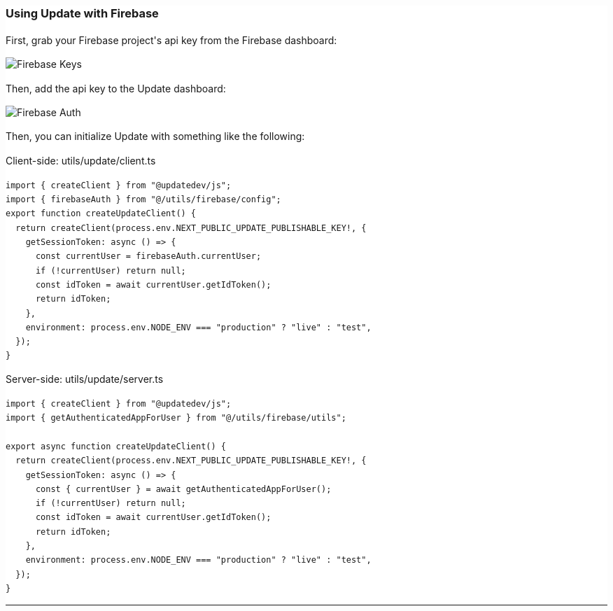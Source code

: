 ### Using Update with Firebase

First, grab your Firebase project's api key from the Firebase dashboard:

![Firebase Keys](https://update.dev/_next/image?url=%2Fdocs%2Fauth%2Ffirebase-keys.png&w=1920&q=100)

Then, add the api key to the Update dashboard:

![Firebase Auth](https://update.dev/_next/image?url=%2Fdocs%2Fauth%2Ffirebase-config.png&w=1920&q=100)

Then, you can initialize Update with something like the following:


Client-side:
utils/update/client.ts
```
import { createClient } from "@updatedev/js";
import { firebaseAuth } from "@/utils/firebase/config";
export function createUpdateClient() {
  return createClient(process.env.NEXT_PUBLIC_UPDATE_PUBLISHABLE_KEY!, {
    getSessionToken: async () => {
      const currentUser = firebaseAuth.currentUser;
      if (!currentUser) return null;
      const idToken = await currentUser.getIdToken();
      return idToken;
    },
    environment: process.env.NODE_ENV === "production" ? "live" : "test",
  });
}
```


Server-side:
utils/update/server.ts
```
import { createClient } from "@updatedev/js";
import { getAuthenticatedAppForUser } from "@/utils/firebase/utils";

export async function createUpdateClient() {
  return createClient(process.env.NEXT_PUBLIC_UPDATE_PUBLISHABLE_KEY!, {
    getSessionToken: async () => {
      const { currentUser } = await getAuthenticatedAppForUser();
      if (!currentUser) return null;
      const idToken = await currentUser.getIdToken();
      return idToken;
    },
    environment: process.env.NODE_ENV === "production" ? "live" : "test",
  });
}

```


* * *
